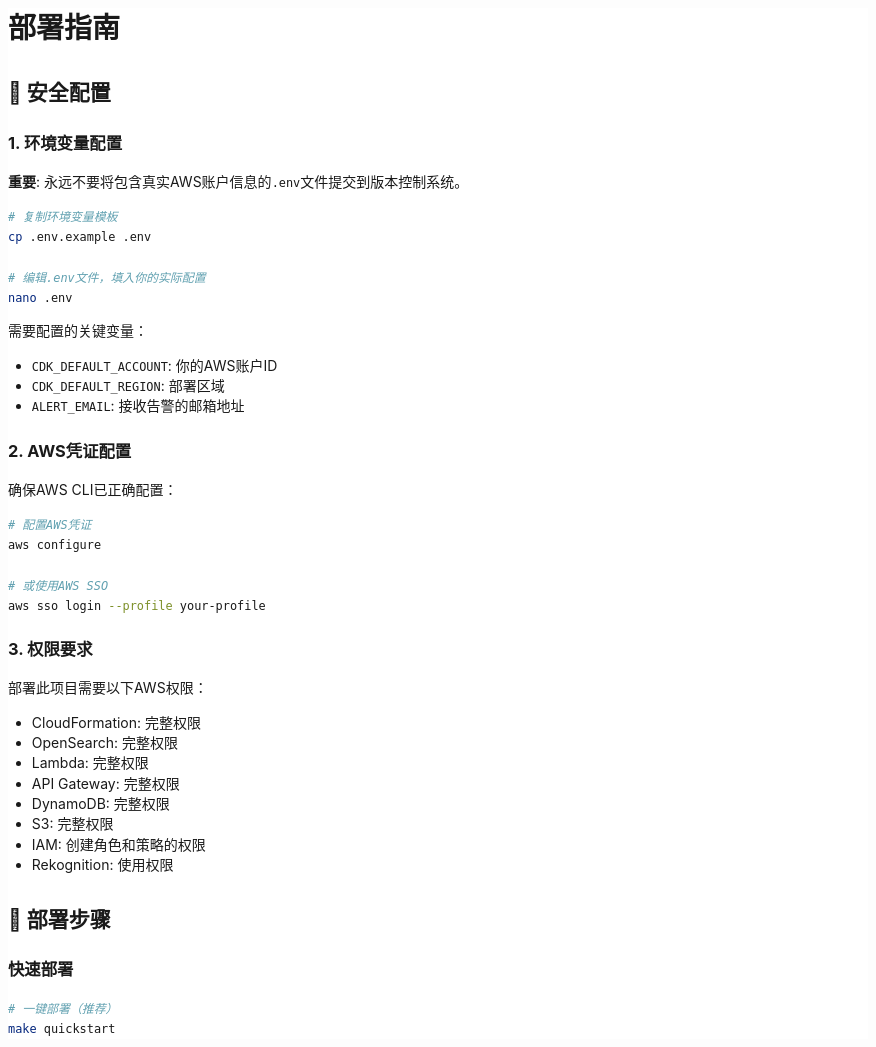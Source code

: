 # 部署指南

## 🔐 安全配置

### 1. 环境变量配置

**重要**: 永远不要将包含真实AWS账户信息的`.env`文件提交到版本控制系统。

```bash
# 复制环境变量模板
cp .env.example .env

# 编辑.env文件，填入你的实际配置
nano .env
```

需要配置的关键变量：
- `CDK_DEFAULT_ACCOUNT`: 你的AWS账户ID
- `CDK_DEFAULT_REGION`: 部署区域
- `ALERT_EMAIL`: 接收告警的邮箱地址

### 2. AWS凭证配置

确保AWS CLI已正确配置：

```bash
# 配置AWS凭证
aws configure

# 或使用AWS SSO
aws sso login --profile your-profile
```

### 3. 权限要求

部署此项目需要以下AWS权限：
- CloudFormation: 完整权限
- OpenSearch: 完整权限
- Lambda: 完整权限
- API Gateway: 完整权限
- DynamoDB: 完整权限
- S3: 完整权限
- IAM: 创建角色和策略的权限
- Rekognition: 使用权限

## 🚀 部署步骤

### 快速部署

```bash
# 一键部署（推荐）
make quickstart
```
